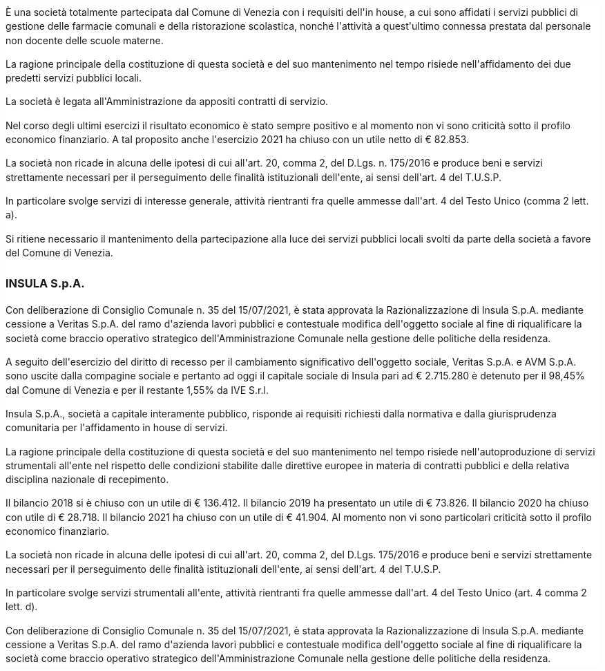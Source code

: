 È una società totalmente partecipata dal Comune di Venezia con i requisiti dell'in house, a cui sono affidati i servizi pubblici di gestione delle farmacie comunali e della ristorazione scolastica, nonché l'attività a quest'ultimo connessa prestata dal personale non docente delle scuole materne.

La ragione principale della costituzione di questa società e del suo mantenimento nel tempo risiede nell'affidamento dei due predetti servizi pubblici locali.

La società è legata all'Amministrazione da appositi contratti di servizio.

Nel corso degli ultimi esercizi il risultato economico è stato sempre positivo e al momento non vi sono criticità sotto il profilo economico finanziario. A tal proposito anche l'esercizio 2021 ha chiuso con un utile netto di € 82.853.

La società non ricade in alcuna delle ipotesi di cui all'art. 20, comma 2, del D.Lgs. n. 175/2016 e produce beni e servizi strettamente necessari per il perseguimento delle finalità istituzionali dell'ente, ai sensi dell'art. 4 del T.U.S.P.

In particolare svolge servizi di interesse generale, attività rientranti fra quelle ammesse dall'art. 4 del Testo Unico (comma 2 lett. a).

Si ritiene necessario il mantenimento della partecipazione alla luce dei servizi pubblici locali svolti da parte della società a favore del Comune di Venezia.

### INSULA S.p.A.
Con deliberazione di Consiglio Comunale n. 35 del 15/07/2021, è stata approvata la Razionalizzazione di Insula S.p.A. mediante cessione a Veritas S.p.A. del ramo d'azienda lavori pubblici e contestuale modifica dell'oggetto sociale al fine di riqualificare la società come braccio operativo strategico dell'Amministrazione Comunale nella gestione delle politiche della residenza.

A seguito dell'esercizio del diritto di recesso per il cambiamento significativo dell'oggetto sociale, Veritas S.p.A. e AVM S.p.A. sono uscite dalla compagine sociale e pertanto ad oggi il capitale sociale di Insula pari ad € 2.715.280 è detenuto per il 98,45% dal Comune di Venezia e per il restante 1,55% da IVE S.r.l.

Insula S.p.A., società a capitale interamente pubblico, risponde ai requisiti richiesti dalla normativa e dalla giurisprudenza comunitaria per l'affidamento in house di servizi.

La ragione principale della costituzione di questa società e del suo mantenimento nel tempo risiede nell'autoproduzione di servizi strumentali all'ente nel rispetto delle condizioni stabilite dalle direttive europee in materia di contratti pubblici e della relativa disciplina nazionale di recepimento.

Il bilancio 2018 si è chiuso con un utile di € 136.412. Il bilancio 2019 ha presentato un utile di € 73.826. Il bilancio 2020 ha chiuso con utile di € 28.718. Il bilancio 2021 ha chiuso con un utile di € 41.904. Al momento non vi sono particolari criticità sotto il profilo economico finanziario.

La società non ricade in alcuna delle ipotesi di cui all'art. 20, comma 2, del D.Lgs. 175/2016 e produce beni e servizi strettamente necessari per il perseguimento delle finalità istituzionali dell'ente, ai sensi dell'art. 4 del T.U.S.P.

In particolare svolge servizi strumentali all'ente, attività rientranti fra quelle ammesse dall'art. 4 del Testo Unico (art. 4 comma 2 lett. d).

Con deliberazione di Consiglio Comunale n. 35 del 15/07/2021, è stata approvata la Razionalizzazione di Insula S.p.A. mediante cessione a Veritas S.p.A. del ramo d'azienda lavori pubblici e contestuale modifica dell'oggetto sociale al fine di riqualificare la società come braccio operativo strategico dell'Amministrazione Comunale nella gestione delle politiche della residenza.
